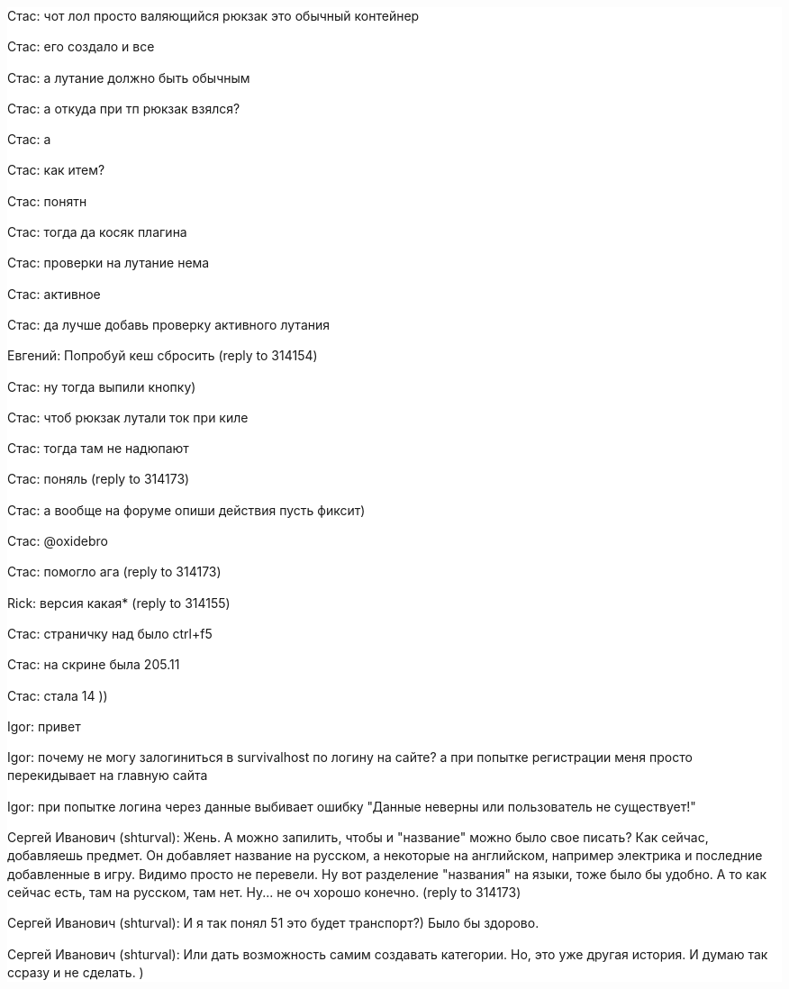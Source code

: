 Стас: чот лол просто валяющийся рюкзак это обычный контейнер

Стас: его создало и все

Стас: а лутание должно быть обычным

Стас: а откуда при тп рюкзак взялся?

Стас: а

Стас: как итем?

Стас: понятн

Стас: тогда да косяк плагина

Стас: проверки на лутание нема

Стас: активное

Стас: да лучше добавь проверку активного лутания

Евгений: Попробуй кеш сбросить (reply to 314154)

Стас: ну тогда выпили кнопку)

Стас: чтоб рюкзак лутали ток при киле

Стас: тогда там не надюпают

Стас: поняль (reply to 314173)

Стас: а вообще на форуме опиши действия пусть фиксит)

Стас: @oxidebro

Стас: помогло ага (reply to 314173)

Rick: версия какая* (reply to 314155)

Стас: страничку над было ctrl+f5

Стас: на скрине была 205.11

Стас: стала 14 ))

Igor: привет

Igor: почему не могу залогиниться в survivalhost по логину на сайте? а при попытке регистрации меня просто перекидывает на главную сайта

Igor: при попытке логина через данные выбивает ошибку "Данные неверны или пользователь не существует!"

Сергей Иванович (shturval): Жень. А можно запилить, чтобы и "название" можно было свое писать? Как сейчас, добавляешь предмет. Он добавляет название на русском, а некоторые на английском, например электрика и последние добавленные в игру. Видимо просто не перевели. Ну вот разделение "названия" на языки, тоже было бы удобно. А то как сейчас есть, там на русском, там нет. Ну... не оч хорошо конечно. (reply to 314173)

Сергей Иванович (shturval): И я так понял 51 это будет транспорт?) Было бы здорово.

Сергей Иванович (shturval): Или дать возможность самим создавать категории. Но, это уже другая история. И думаю так ссразу и не сделать. )
